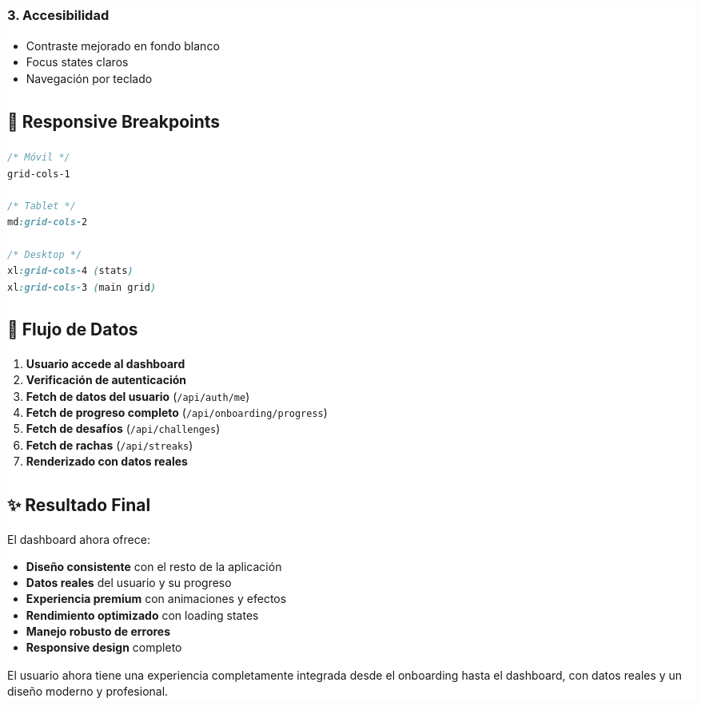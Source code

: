 ### **3. Accesibilidad**
- Contraste mejorado en fondo blanco
- Focus states claros
- Navegación por teclado

## 📱 Responsive Breakpoints

```css
/* Móvil */
grid-cols-1

/* Tablet */
md:grid-cols-2

/* Desktop */
xl:grid-cols-4 (stats)
xl:grid-cols-3 (main grid)
```

## 🔄 Flujo de Datos

1. **Usuario accede al dashboard**
2. **Verificación de autenticación**
3. **Fetch de datos del usuario** (`/api/auth/me`)
4. **Fetch de progreso completo** (`/api/onboarding/progress`)
5. **Fetch de desafíos** (`/api/challenges`)
6. **Fetch de rachas** (`/api/streaks`)
7. **Renderizado con datos reales**

## ✨ Resultado Final

El dashboard ahora ofrece:
- **Diseño consistente** con el resto de la aplicación
- **Datos reales** del usuario y su progreso
- **Experiencia premium** con animaciones y efectos
- **Rendimiento optimizado** con loading states
- **Manejo robusto de errores**
- **Responsive design** completo

El usuario ahora tiene una experiencia completamente integrada desde el onboarding hasta el dashboard, con datos reales y un diseño moderno y profesional.
